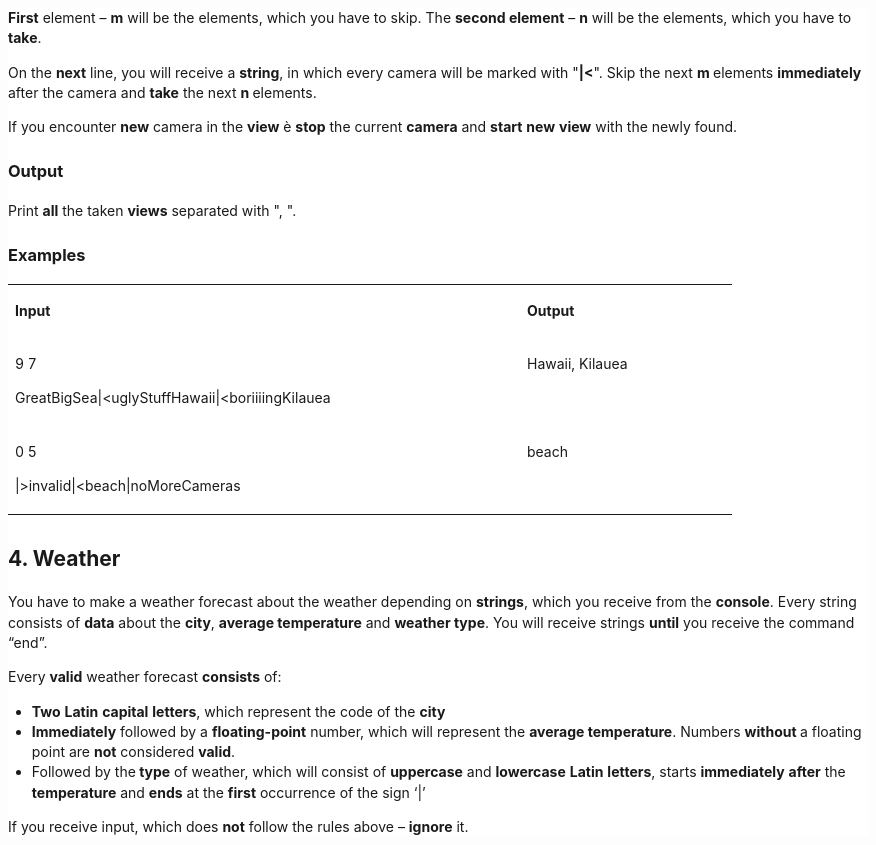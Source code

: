 <p><strong>First</strong> element &ndash; <strong>m</strong> will be the elements, which you have to skip. The <strong>second element</strong> &ndash; <strong>n</strong> will be the elements, which you have to <strong>take</strong>.</p>
<p>On the <strong>next</strong> line, you will receive a <strong>string</strong>, in which every camera will be marked with "<strong>|&lt;</strong>". Skip the next <strong>m </strong>elements <strong>immediately</strong> after the camera and <strong>take</strong> the next <strong>n </strong>elements.</p>
<p>If you encounter <strong>new</strong> camera in the <strong>view</strong> &egrave; <strong>stop</strong> the current <strong>camera</strong> and <strong>start</strong> <strong>new</strong> <strong>view</strong> with the newly found.</p>
<h3>Output</h3>
<p>Print <strong>all</strong> the taken <strong>views</strong> separated with ", ".</p>
<h3>Examples</h3>
<table width="0">
<tbody>
<tr>
<td width="498">
<p><strong>Input</strong></p>
</td>
<td width="198">
<p><strong>Output</strong></p>
</td>
</tr>
<tr>
<td width="498">
<p>9 7</p>
<p>GreatBigSea|&lt;uglyStuffHawaii|&lt;boriiiingKilauea</p>
</td>
<td width="198">
<p>Hawaii, Kilauea</p>
</td>
</tr>
<tr>
<td width="498">
<p>0 5</p>
<p>|&gt;invalid|&lt;beach|noMoreCameras</p>
</td>
<td width="198">
<p>beach</p>
</td>
</tr>
</tbody>
</table>
<h2>4. Weather</h2>
<p>You have to make a weather forecast about the weather depending on <strong>strings</strong>, which you receive from the <strong>console</strong>. Every string consists of <strong>data</strong> about the <strong>city</strong>, <strong>average temperature</strong> and <strong>weather type</strong>. You will receive strings <strong>until</strong> you receive the command &ldquo;end&rdquo;.</p>
<p>Every <strong>valid</strong> weather forecast <strong>consists</strong> of:</p>
<ul>
<li><strong>Two</strong> <strong>Latin</strong> <strong>capital</strong> <strong>letters</strong>, which represent the code of the <strong>city</strong></li>
<li><strong>Immediately</strong> followed by a <strong>floating-point</strong> number, which will represent the <strong>average temperature</strong>. Numbers <strong>without </strong>a floating point are <strong>not</strong> considered <strong>valid</strong>.</li>
<li>Followed by the<strong> type</strong> of weather, which will consist of <strong>uppercase</strong> and <strong>lowercase</strong> <strong>Latin</strong> <strong>letters</strong>, starts <strong>immediately</strong> <strong>after</strong> the <strong>temperature</strong> and <strong>ends</strong> at the <strong>first</strong> occurrence of the sign &lsquo;|&rsquo;</li>
</ul>
<p>If you receive input, which does <strong>not</strong> follow the rules above &ndash; <strong>ignore</strong> it.</p>